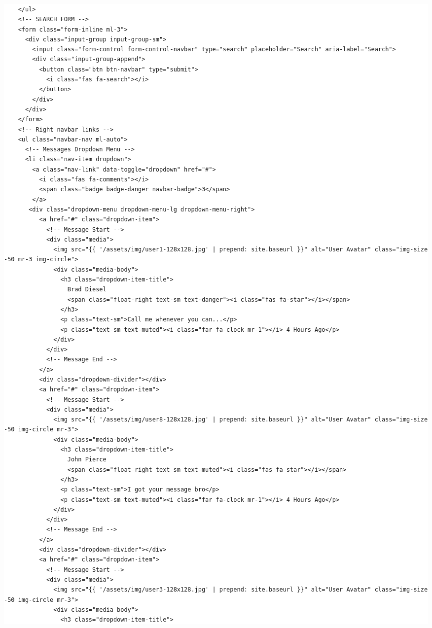 ```
    </ul>
    <!-- SEARCH FORM -->
    <form class="form-inline ml-3">
      <div class="input-group input-group-sm">
        <input class="form-control form-control-navbar" type="search" placeholder="Search" aria-label="Search">
        <div class="input-group-append">
          <button class="btn btn-navbar" type="submit">
            <i class="fas fa-search"></i>
          </button>
        </div>
      </div>
    </form>
    <!-- Right navbar links -->
    <ul class="navbar-nav ml-auto">
      <!-- Messages Dropdown Menu -->
      <li class="nav-item dropdown">
        <a class="nav-link" data-toggle="dropdown" href="#">
          <i class="fas fa-comments"></i>
          <span class="badge badge-danger navbar-badge">3</span>
        </a>
       <div class="dropdown-menu dropdown-menu-lg dropdown-menu-right">
          <a href="#" class="dropdown-item">
            <!-- Message Start -->
            <div class="media">
              <img src="{{ '/assets/img/user1-128x128.jpg' | prepend: site.baseurl }}" alt="User Avatar" class="img-size-50 mr-3 img-circle">
              <div class="media-body">
                <h3 class="dropdown-item-title">
                  Brad Diesel
                  <span class="float-right text-sm text-danger"><i class="fas fa-star"></i></span>
                </h3>
                <p class="text-sm">Call me whenever you can...</p>
                <p class="text-sm text-muted"><i class="far fa-clock mr-1"></i> 4 Hours Ago</p>
              </div>
            </div>
            <!-- Message End -->
          </a>
          <div class="dropdown-divider"></div>
          <a href="#" class="dropdown-item">
            <!-- Message Start -->
            <div class="media">
              <img src="{{ '/assets/img/user8-128x128.jpg' | prepend: site.baseurl }}" alt="User Avatar" class="img-size-50 img-circle mr-3">
              <div class="media-body">
                <h3 class="dropdown-item-title">
                  John Pierce
                  <span class="float-right text-sm text-muted"><i class="fas fa-star"></i></span>
                </h3>
                <p class="text-sm">I got your message bro</p>
                <p class="text-sm text-muted"><i class="far fa-clock mr-1"></i> 4 Hours Ago</p>
              </div>
            </div>
            <!-- Message End -->
          </a>
          <div class="dropdown-divider"></div>
          <a href="#" class="dropdown-item">
            <!-- Message Start -->
            <div class="media">
              <img src="{{ '/assets/img/user3-128x128.jpg' | prepend: site.baseurl }}" alt="User Avatar" class="img-size-50 img-circle mr-3">
              <div class="media-body">
                <h3 class="dropdown-item-title">
```